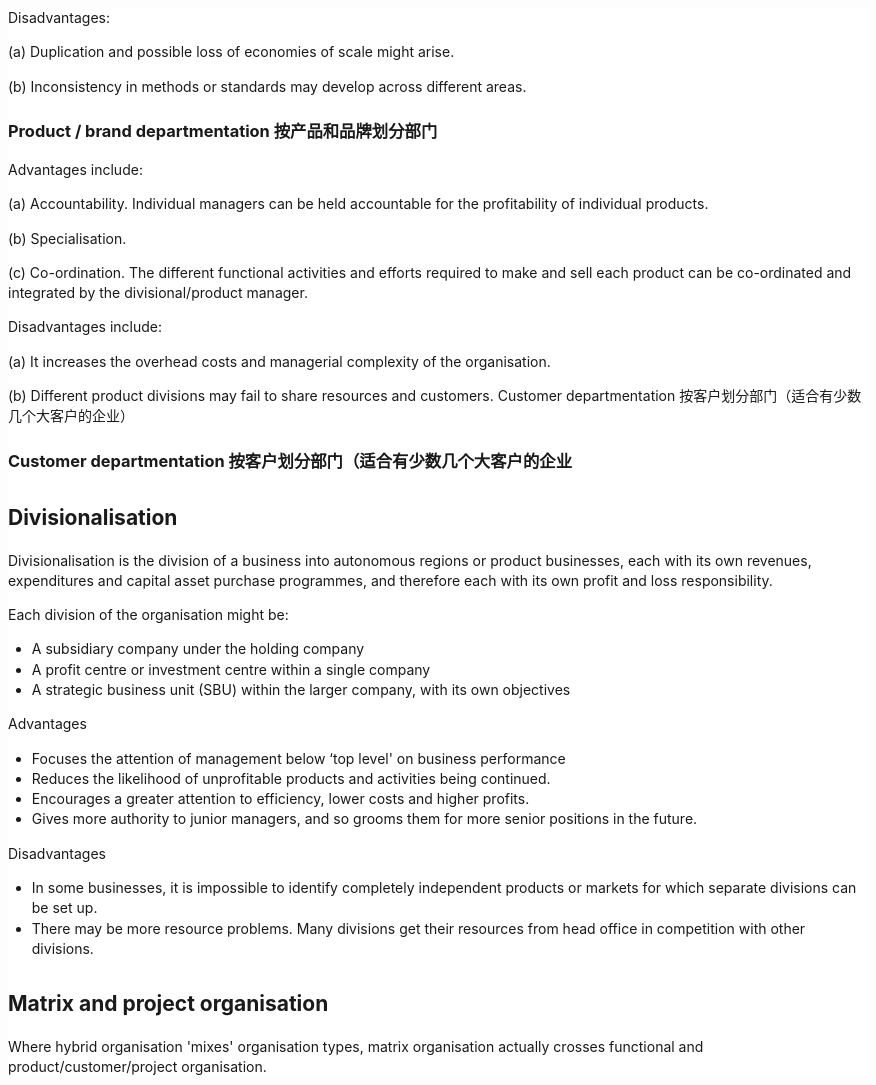 Disadvantages:

(a) Duplication and possible loss of economies of scale might arise.

(b) Inconsistency in methods or standards may develop across different areas.

### Product / brand departmentation 按产品和品牌划分部门

Advantages include:

(a) Accountability. Individual managers can be held accountable for the profitability of individual products.

(b) Specialisation.

(c) Co-ordination. The different functional activities and efforts required to make and sell each
product can be co-ordinated and integrated by the divisional/product manager.

Disadvantages include:

(a) It increases the overhead costs and managerial complexity of the organisation.

(b) Different product divisions may fail to share resources and customers.
Customer departmentation 按客户划分部门（适合有少数几个大客户的企业）

### Customer departmentation 按客户划分部门（适合有少数几个大客户的企业

## Divisionalisation

Divisionalisation is the division of a business into autonomous regions or product businesses,
each with its own revenues, expenditures and capital asset purchase programmes, and
therefore each with its own profit and loss responsibility.

Each division of the organisation might be:
- A subsidiary company under the holding company
- A profit centre or investment centre within a single company
- A strategic business unit (SBU) within the larger company, with its own objectives

Advantages

- Focuses the attention of management below ‘top level' on business performance
- Reduces the likelihood of unprofitable products and activities being continued.
- Encourages a greater attention to efficiency, lower costs and higher profits.
- Gives more authority to junior managers, and so grooms them for more senior positions in the
future.

Disadvantages
- In some businesses, it is impossible to identify completely independent products or markets
for which separate divisions can be set up.
- There may be more resource problems. Many divisions get their resources from head office in
competition with other divisions.

## Matrix and project organisation

Where hybrid organisation 'mixes' organisation types, matrix organisation actually crosses
functional and product/customer/project organisation.

